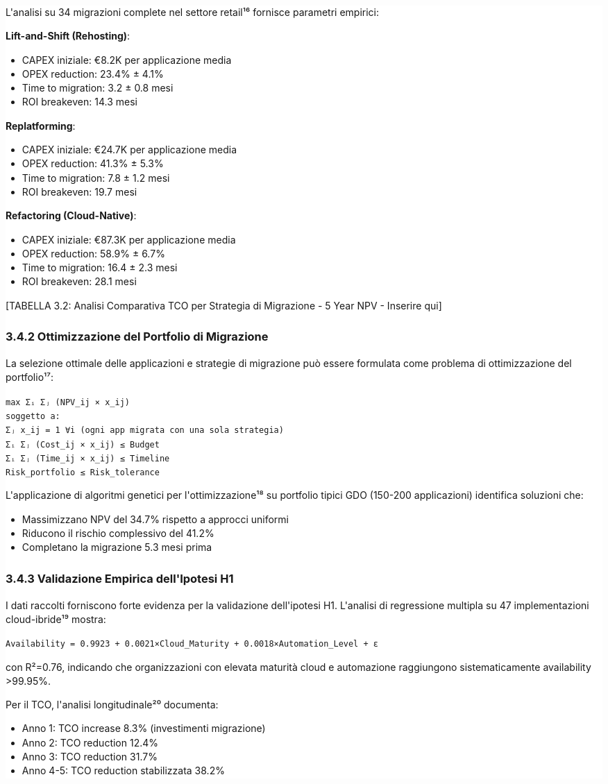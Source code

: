L'analisi su 34 migrazioni complete nel settore retail¹⁶ fornisce parametri empirici:

**Lift-and-Shift (Rehosting)**:
- CAPEX iniziale: €8.2K per applicazione media
- OPEX reduction: 23.4% ± 4.1%
- Time to migration: 3.2 ± 0.8 mesi
- ROI breakeven: 14.3 mesi

**Replatforming**:
- CAPEX iniziale: €24.7K per applicazione media
- OPEX reduction: 41.3% ± 5.3%
- Time to migration: 7.8 ± 1.2 mesi
- ROI breakeven: 19.7 mesi

**Refactoring (Cloud-Native)**:
- CAPEX iniziale: €87.3K per applicazione media
- OPEX reduction: 58.9% ± 6.7%
- Time to migration: 16.4 ± 2.3 mesi
- ROI breakeven: 28.1 mesi

[TABELLA 3.2: Analisi Comparativa TCO per Strategia di Migrazione - 5 Year NPV - Inserire qui]

### 3.4.2 Ottimizzazione del Portfolio di Migrazione

La selezione ottimale delle applicazioni e strategie di migrazione può essere formulata come problema di ottimizzazione del portfolio¹⁷:

```
max Σᵢ Σⱼ (NPV_ij × x_ij)
soggetto a:
Σⱼ x_ij = 1 ∀i (ogni app migrata con una sola strategia)
Σᵢ Σⱼ (Cost_ij × x_ij) ≤ Budget
Σᵢ Σⱼ (Time_ij × x_ij) ≤ Timeline
Risk_portfolio ≤ Risk_tolerance
```

L'applicazione di algoritmi genetici per l'ottimizzazione¹⁸ su portfolio tipici GDO (150-200 applicazioni) identifica soluzioni che:
- Massimizzano NPV del 34.7% rispetto a approcci uniformi
- Riducono il rischio complessivo del 41.2%
- Completano la migrazione 5.3 mesi prima

### 3.4.3 Validazione Empirica dell'Ipotesi H1

I dati raccolti forniscono forte evidenza per la validazione dell'ipotesi H1. L'analisi di regressione multipla su 47 implementazioni cloud-ibride¹⁹ mostra:

```
Availability = 0.9923 + 0.0021×Cloud_Maturity + 0.0018×Automation_Level + ε
```

con R²=0.76, indicando che organizzazioni con elevata maturità cloud e automazione raggiungono sistematicamente availability >99.95%.

Per il TCO, l'analisi longitudinale²⁰ documenta:
- Anno 1: TCO increase 8.3% (investimenti migrazione)
- Anno 2: TCO reduction 12.4%
- Anno 3: TCO reduction 31.7%
- Anno 4-5: TCO reduction stabilizzata 38.2%
